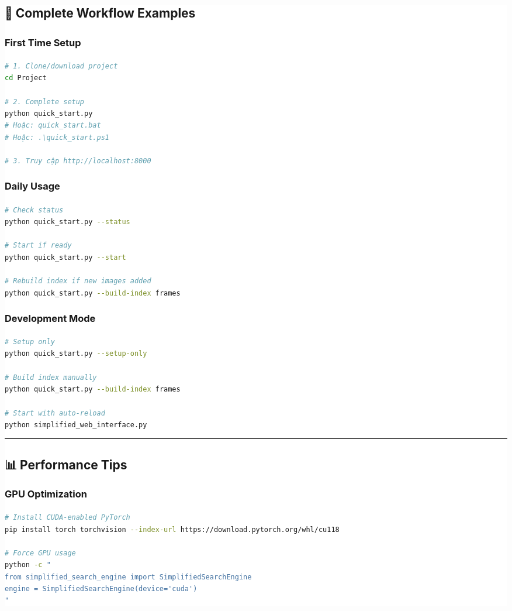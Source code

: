 ## 🔄 **Complete Workflow Examples**

### **First Time Setup**
```bash
# 1. Clone/download project
cd Project

# 2. Complete setup
python quick_start.py
# Hoặc: quick_start.bat
# Hoặc: .\quick_start.ps1

# 3. Truy cập http://localhost:8000
```

### **Daily Usage**
```bash
# Check status
python quick_start.py --status

# Start if ready
python quick_start.py --start

# Rebuild index if new images added
python quick_start.py --build-index frames
```

### **Development Mode**
```bash
# Setup only
python quick_start.py --setup-only

# Build index manually
python quick_start.py --build-index frames

# Start with auto-reload
python simplified_web_interface.py
```

---

## 📊 **Performance Tips**

### **GPU Optimization**
```bash
# Install CUDA-enabled PyTorch
pip install torch torchvision --index-url https://download.pytorch.org/whl/cu118

# Force GPU usage
python -c "
from simplified_search_engine import SimplifiedSearchEngine
engine = SimplifiedSearchEngine(device='cuda')
"
```
